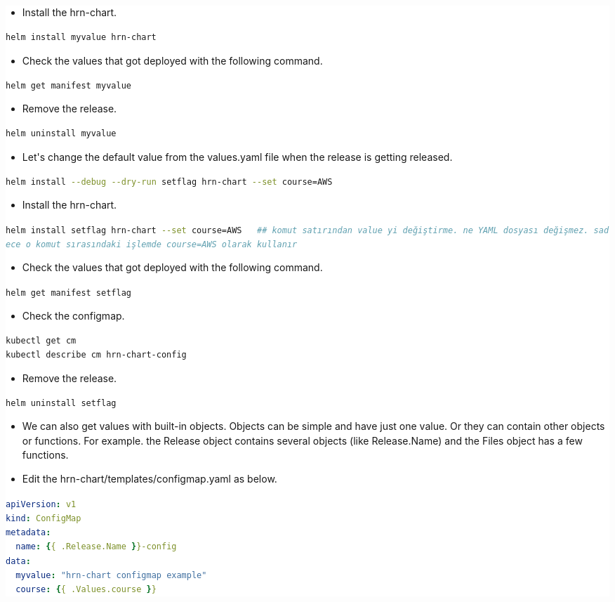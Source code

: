 - Install the hrn-chart.

```bash
helm install myvalue hrn-chart
```

- Check the values that got deployed with the following command.

```bash
helm get manifest myvalue
```

- Remove the release.

```bash
helm uninstall myvalue
```

- Let's change the default value from the values.yaml file when the release is getting released.

```bash
helm install --debug --dry-run setflag hrn-chart --set course=AWS
```

- Install the hrn-chart.

```bash
helm install setflag hrn-chart --set course=AWS   ## komut satırından value yi değiştirme. ne YAML dosyası değişmez. sadece o komut sırasındaki işlemde course=AWS olarak kullanır
```

- Check the values that got deployed with the following command.

```bash
helm get manifest setflag
```

- Check the configmap.

```bash
kubectl get cm
kubectl describe cm hrn-chart-config
```

- Remove the release.

```bash
helm uninstall setflag
```
- We can also get values with built-in objects. Objects can be simple and have just one value. Or they can contain other objects or functions. For example. the Release object contains several objects (like Release.Name) and the Files object has a few functions.

- Edit the hrn-chart/templates/configmap.yaml as below.

```yaml
apiVersion: v1
kind: ConfigMap
metadata:
  name: {{ .Release.Name }}-config
data:
  myvalue: "hrn-chart configmap example"
  course: {{ .Values.course }}
``` 
